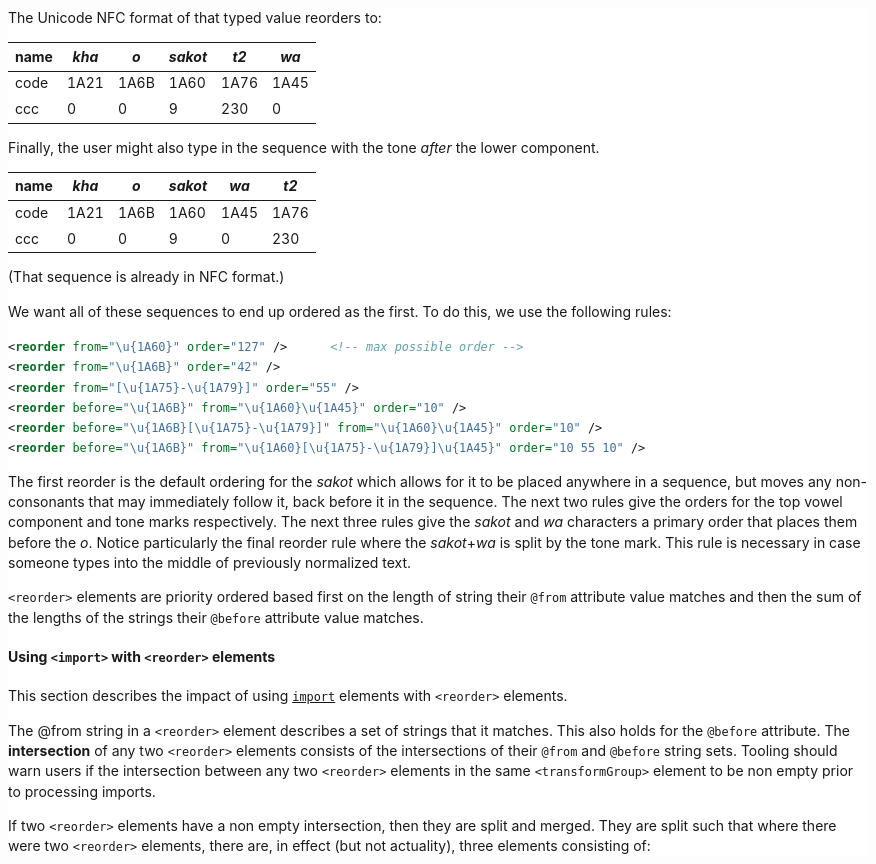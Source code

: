 The Unicode NFC format of that typed value reorders to:

| name | _kha_ | _o_  | _sakot_ | _t2_ | _wa_ |
|------|-------|------|---------|------|------|
| code | 1A21  | 1A6B | 1A60    | 1A76 | 1A45 |
| ccc  | 0     | 0    | 9       | 230  | 0    |

Finally, the user might also type in the sequence with the tone _after_ the lower component.

| name | _kha_ | _o_  | _sakot_ | _wa_ | _t2_ |
|------|-------|------|---------|------|------|
| code | 1A21  | 1A6B | 1A60    | 1A45 | 1A76 |
| ccc  | 0     | 0    | 9       | 0    | 230  |

(That sequence is already in NFC format.)

We want all of these sequences to end up ordered as the first. To do this, we use the following rules:

```xml
<reorder from="\u{1A60}" order="127" />      <!-- max possible order -->
<reorder from="\u{1A6B}" order="42" />
<reorder from="[\u{1A75}-\u{1A79}]" order="55" />
<reorder before="\u{1A6B}" from="\u{1A60}\u{1A45}" order="10" />
<reorder before="\u{1A6B}[\u{1A75}-\u{1A79}]" from="\u{1A60}\u{1A45}" order="10" />
<reorder before="\u{1A6B}" from="\u{1A60}[\u{1A75}-\u{1A79}]\u{1A45}" order="10 55 10" />
```

The first reorder is the default ordering for the _sakot_ which allows for it to be placed anywhere in a sequence, but moves any non-consonants that may immediately follow it, back before it in the sequence. The next two rules give the orders for the top vowel component and tone marks respectively. The next three rules give the _sakot_ and _wa_ characters a primary order that places them before the _o_. Notice particularly the final reorder rule where the _sakot_+_wa_ is split by the tone mark. This rule is necessary in case someone types into the middle of previously normalized text.

`<reorder>` elements are priority ordered based first on the length of string their `@from` attribute value matches and then the sum of the lengths of the strings their `@before` attribute value matches.

#### Using `<import>` with `<reorder>` elements

This section describes the impact of using [`import`](#element-import) elements with `<reorder>` elements.

The @from string in a `<reorder>` element describes a set of strings that it matches. This also holds for the `@before` attribute. The **intersection** of any two `<reorder>` elements consists of the intersections of their `@from` and `@before` string sets. Tooling should warn users if the intersection between any two `<reorder>` elements in the same `<transformGroup>` element to be non empty prior to processing imports.

If two `<reorder>` elements have a non empty intersection, then they are split and merged. They are split such that where there were two `<reorder>` elements, there are, in effect (but not actuality), three elements consisting of:
